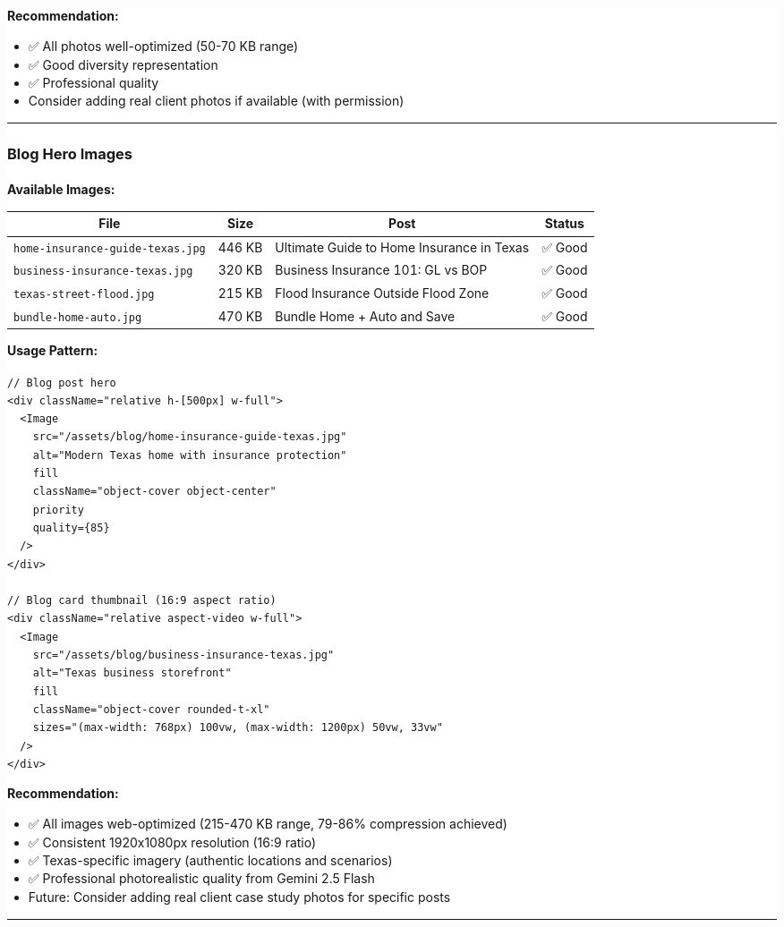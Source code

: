 **Recommendation:**
- ✅ All photos well-optimized (50-70 KB range)
- ✅ Good diversity representation
- ✅ Professional quality
- Consider adding real client photos if available (with permission)

---

### Blog Hero Images

**Available Images:**

| File | Size | Post | Status |
|------|------|------|--------|
| `home-insurance-guide-texas.jpg` | 446 KB | Ultimate Guide to Home Insurance in Texas | ✅ Good |
| `business-insurance-texas.jpg` | 320 KB | Business Insurance 101: GL vs BOP | ✅ Good |
| `texas-street-flood.jpg` | 215 KB | Flood Insurance Outside Flood Zone | ✅ Good |
| `bundle-home-auto.jpg` | 470 KB | Bundle Home + Auto and Save | ✅ Good |

**Usage Pattern:**
```tsx
// Blog post hero
<div className="relative h-[500px] w-full">
  <Image
    src="/assets/blog/home-insurance-guide-texas.jpg"
    alt="Modern Texas home with insurance protection"
    fill
    className="object-cover object-center"
    priority
    quality={85}
  />
</div>

// Blog card thumbnail (16:9 aspect ratio)
<div className="relative aspect-video w-full">
  <Image
    src="/assets/blog/business-insurance-texas.jpg"
    alt="Texas business storefront"
    fill
    className="object-cover rounded-t-xl"
    sizes="(max-width: 768px) 100vw, (max-width: 1200px) 50vw, 33vw"
  />
</div>
```

**Recommendation:**
- ✅ All images web-optimized (215-470 KB range, 79-86% compression achieved)
- ✅ Consistent 1920x1080px resolution (16:9 ratio)
- ✅ Texas-specific imagery (authentic locations and scenarios)
- ✅ Professional photorealistic quality from Gemini 2.5 Flash
- Future: Consider adding real client case study photos for specific posts

---